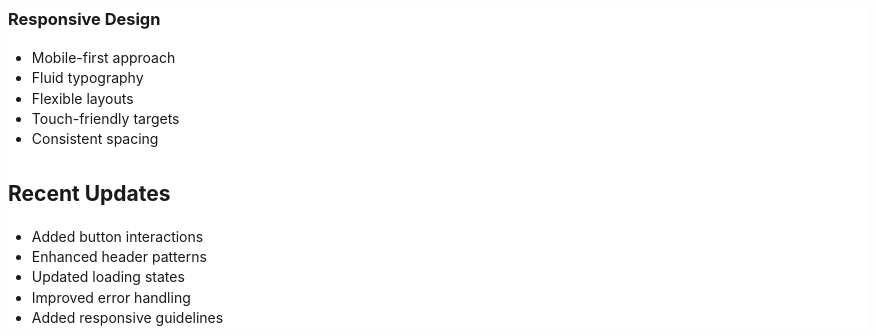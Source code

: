 ### Responsive Design
- Mobile-first approach
- Fluid typography
- Flexible layouts
- Touch-friendly targets
- Consistent spacing

## Recent Updates
- Added button interactions
- Enhanced header patterns
- Updated loading states
- Improved error handling
- Added responsive guidelines 